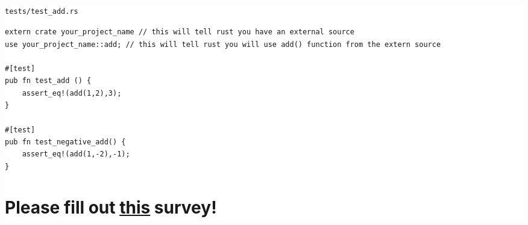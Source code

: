 `tests/test_add.rs`
```rust=
extern crate your_project_name // this will tell rust you have an external source
use your_project_name::add; // this will tell rust you will use add() function from the extern source

#[test]
pub fn test_add () {
    assert_eq!(add(1,2),3);
}

#[test] 
pub fn test_negative_add() {
    assert_eq!(add(1,-2),-1);
}
```

# Please fill out [this](https://forms.gle/GA37gwAWbwMrB8Zh9) survey!
